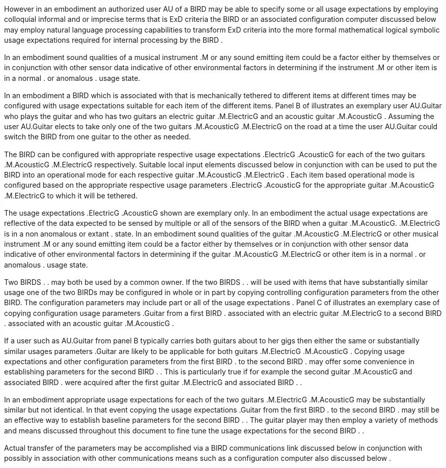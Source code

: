 However in an embodiment an authorized user AU of a BIRD may be able to specify some or all usage expectations by employing colloquial informal and or imprecise terms that is ExD criteria the BIRD or an associated configuration computer discussed below may employ natural language processing capabilities to transform ExD criteria into the more formal mathematical logical symbolic usage expectations required for internal processing by the BIRD .

In an embodiment sound qualities of a musical instrument .M or any sound emitting item could be a factor either by themselves or in conjunction with other sensor data indicative of other environmental factors in determining if the instrument .M or other item is in a normal . or anomalous . usage state.

In an embodiment a BIRD which is associated with that is mechanically tethered to different items at different times may be configured with usage expectations suitable for each item of the different items. Panel B of illustrates an exemplary user AU.Guitar who plays the guitar and who has two guitars an electric guitar .M.ElectricG and an acoustic guitar .M.AcousticG . Assuming the user AU.Guitar elects to take only one of the two guitars .M.AcousticG .M.ElectricG on the road at a time the user AU.Guitar could switch the BIRD from one guitar to the other as needed.

The BIRD can be configured with appropriate respective usage expectations .ElectricG .AcousticG for each of the two guitars .M.AcousticG .M.ElectricG respectively. Suitable local input elements discussed below in conjunction with can be used to put the BIRD into an operational mode for each respective guitar .M.AcousticG .M.ElectricG . Each item based operational mode is configured based on the appropriate respective usage parameters .ElectricG .AcousticG for the appropriate guitar .M.AcousticG .M.ElectricG to which it will be tethered.

The usage expectations .ElectricG .AcousticG shown are exemplary only. In an embodiment the actual usage expectations are reflective of the data expected to be sensed by multiple or all of the sensors of the BIRD when a guitar .M.AcousticG. .M.ElectricG is in a non anomalous or extant . state. In an embodiment sound qualities of the guitar .M.AcousticG .M.ElectricG or other musical instrument .M or any sound emitting item could be a factor either by themselves or in conjunction with other sensor data indicative of other environmental factors in determining if the guitar .M.AcousticG .M.ElectricG or other item is in a normal . or anomalous . usage state.

Two BIRDS . . may both be used by a common owner. If the two BIRDS . . will be used with items that have substantially similar usage one of the two BIRDs may be configured in whole or in part by copying controlling configuration parameters from the other BIRD. The configuration parameters may include part or all of the usage expectations . Panel C of illustrates an exemplary case of copying configuration usage parameters .Guitar from a first BIRD . associated with an electric guitar .M.ElectricG to a second BIRD . associated with an acoustic guitar .M.AcousticG .

If a user such as AU.Guitar from panel B typically carries both guitars about to her gigs then either the same or substantially similar usages parameters .Guitar are likely to be applicable for both guitars .M.ElectricG .M.AcousticG . Copying usage expectations and other configuration parameters from the first BIRD . to the second BIRD . may offer some convenience in establishing parameters for the second BIRD . . This is particularly true if for example the second guitar .M.AcousticG and associated BIRD . were acquired after the first guitar .M.ElectricG and associated BIRD . .

In an embodiment appropriate usage expectations for each of the two guitars .M.ElectricG .M.AcousticG may be substantially similar but not identical. In that event copying the usage expectations .Guitar from the first BIRD . to the second BIRD . may still be an effective way to establish baseline parameters for the second BIRD . . The guitar player may then employ a variety of methods and means discussed throughout this document to fine tune the usage expectations for the second BIRD . .

Actual transfer of the parameters may be accomplished via a BIRD communications link discussed below in conjunction with possibly in association with other communications means such as a configuration computer also discussed below .
